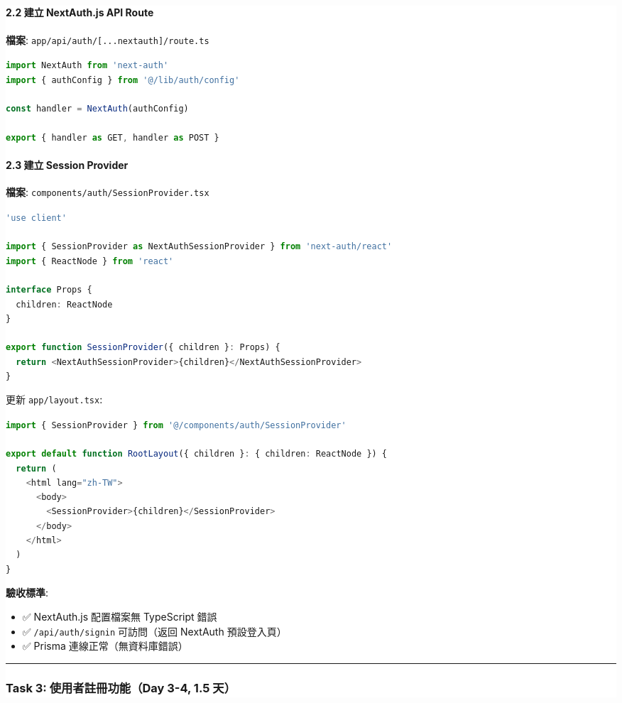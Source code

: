 #### 2.2 建立 NextAuth.js API Route

**檔案**: `app/api/auth/[...nextauth]/route.ts`

```typescript
import NextAuth from 'next-auth'
import { authConfig } from '@/lib/auth/config'

const handler = NextAuth(authConfig)

export { handler as GET, handler as POST }
```

#### 2.3 建立 Session Provider

**檔案**: `components/auth/SessionProvider.tsx`

```typescript
'use client'

import { SessionProvider as NextAuthSessionProvider } from 'next-auth/react'
import { ReactNode } from 'react'

interface Props {
  children: ReactNode
}

export function SessionProvider({ children }: Props) {
  return <NextAuthSessionProvider>{children}</NextAuthSessionProvider>
}
```

更新 `app/layout.tsx`:

```typescript
import { SessionProvider } from '@/components/auth/SessionProvider'

export default function RootLayout({ children }: { children: ReactNode }) {
  return (
    <html lang="zh-TW">
      <body>
        <SessionProvider>{children}</SessionProvider>
      </body>
    </html>
  )
}
```

**驗收標準**:
- ✅ NextAuth.js 配置檔案無 TypeScript 錯誤
- ✅ `/api/auth/signin` 可訪問（返回 NextAuth 預設登入頁）
- ✅ Prisma 連線正常（無資料庫錯誤）

---

### Task 3: 使用者註冊功能（Day 3-4, 1.5 天）

